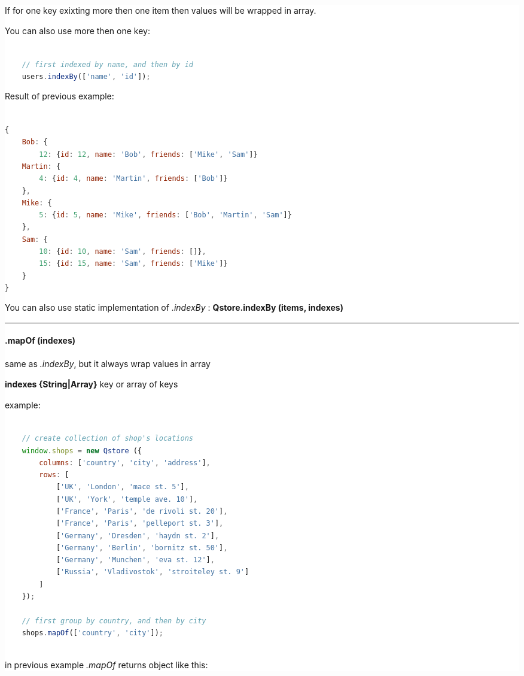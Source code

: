 If for one key exixting more then one item then values will be wrapped in array.

You can also use more then one key:

```js

	// first indexed by name, and then by id
	users.indexBy(['name', 'id']);
```

Result of previous example:

```js

{
	Bob: {
		12: {id: 12, name: 'Bob', friends: ['Mike', 'Sam']}
	Martin: {
		4: {id: 4, name: 'Martin', friends: ['Bob']}
	},
	Mike: {
		5: {id: 5, name: 'Mike', friends: ['Bob', 'Martin', 'Sam']}
	},
	Sam: {
		10: {id: 10, name: 'Sam', friends: []},
		15: {id: 15, name: 'Sam', friends: ['Mike']}
	}
}

```

You can also use static implementation of *.indexBy* :
**Qstore.indexBy (items, indexes)**

---

<a name="mapOf"></a>
#### .mapOf (indexes)

same as *.indexBy*, but it always wrap values in array

**indexes {String|Array}** key or array of keys

example:

```js

	// create collection of shop's locations
	window.shops = new Qstore ({
		columns: ['country', 'city', 'address'],
		rows: [
			['UK', 'London', 'mace st. 5'],
			['UK', 'York', 'temple ave. 10'],
			['France', 'Paris', 'de rivoli st. 20'],
			['France', 'Paris', 'pelleport st. 3'],
			['Germany', 'Dresden', 'haydn st. 2'],
			['Germany', 'Berlin', 'bornitz st. 50'],
			['Germany', 'Munchen', 'eva st. 12'],
			['Russia', 'Vladivostok', 'stroiteley st. 9']
		]
	});
	
	// first group by country, and then by city
	shops.mapOf(['country', 'city']);
	
```
in previous example *.mapOf* returns object like this:
